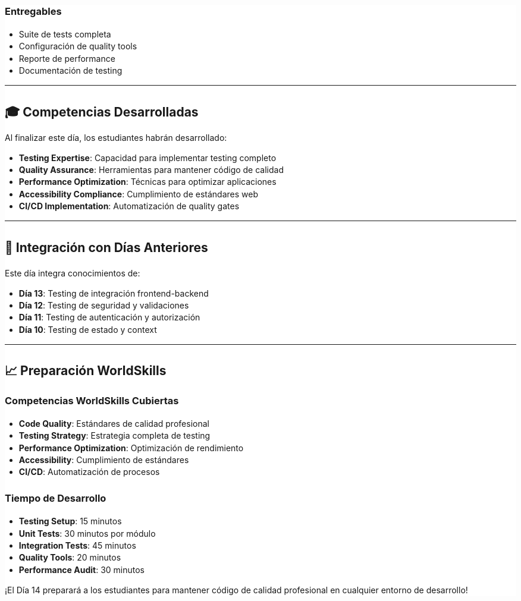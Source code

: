 ### **Entregables**

- Suite de tests completa
- Configuración de quality tools
- Reporte de performance
- Documentación de testing

---

## 🎓 Competencias Desarrolladas

Al finalizar este día, los estudiantes habrán desarrollado:

- **Testing Expertise**: Capacidad para implementar testing completo
- **Quality Assurance**: Herramientas para mantener código de calidad
- **Performance Optimization**: Técnicas para optimizar aplicaciones
- **Accessibility Compliance**: Cumplimiento de estándares web
- **CI/CD Implementation**: Automatización de quality gates

---

## 🔄 Integración con Días Anteriores

Este día integra conocimientos de:

- **Día 13**: Testing de integración frontend-backend
- **Día 12**: Testing de seguridad y validaciones
- **Día 11**: Testing de autenticación y autorización
- **Día 10**: Testing de estado y context

---

## 📈 Preparación WorldSkills

### **Competencias WorldSkills Cubiertas**

- **Code Quality**: Estándares de calidad profesional
- **Testing Strategy**: Estrategia completa de testing
- **Performance Optimization**: Optimización de rendimiento
- **Accessibility**: Cumplimiento de estándares
- **CI/CD**: Automatización de procesos

### **Tiempo de Desarrollo**

- **Testing Setup**: 15 minutos
- **Unit Tests**: 30 minutos por módulo
- **Integration Tests**: 45 minutos
- **Quality Tools**: 20 minutos
- **Performance Audit**: 30 minutos

¡El Día 14 preparará a los estudiantes para mantener código de calidad profesional en cualquier entorno de desarrollo!
